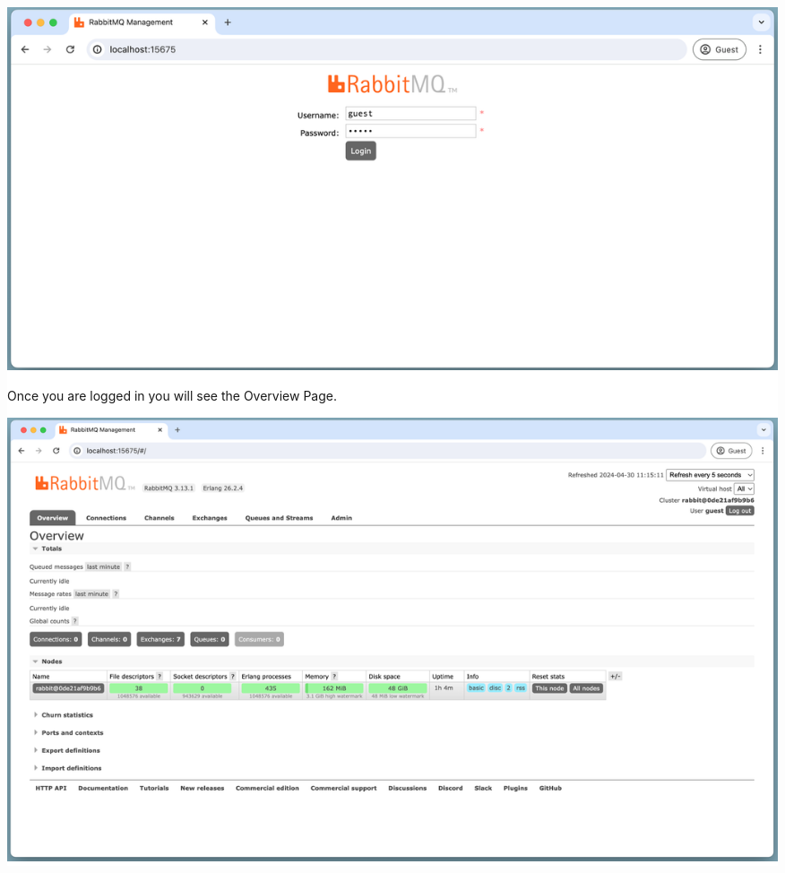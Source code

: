 ![RabbitMQ Log In](image2.png)

Once you are logged in you will see the Overview Page.

![RabbitMQ Admin](image3.png)
